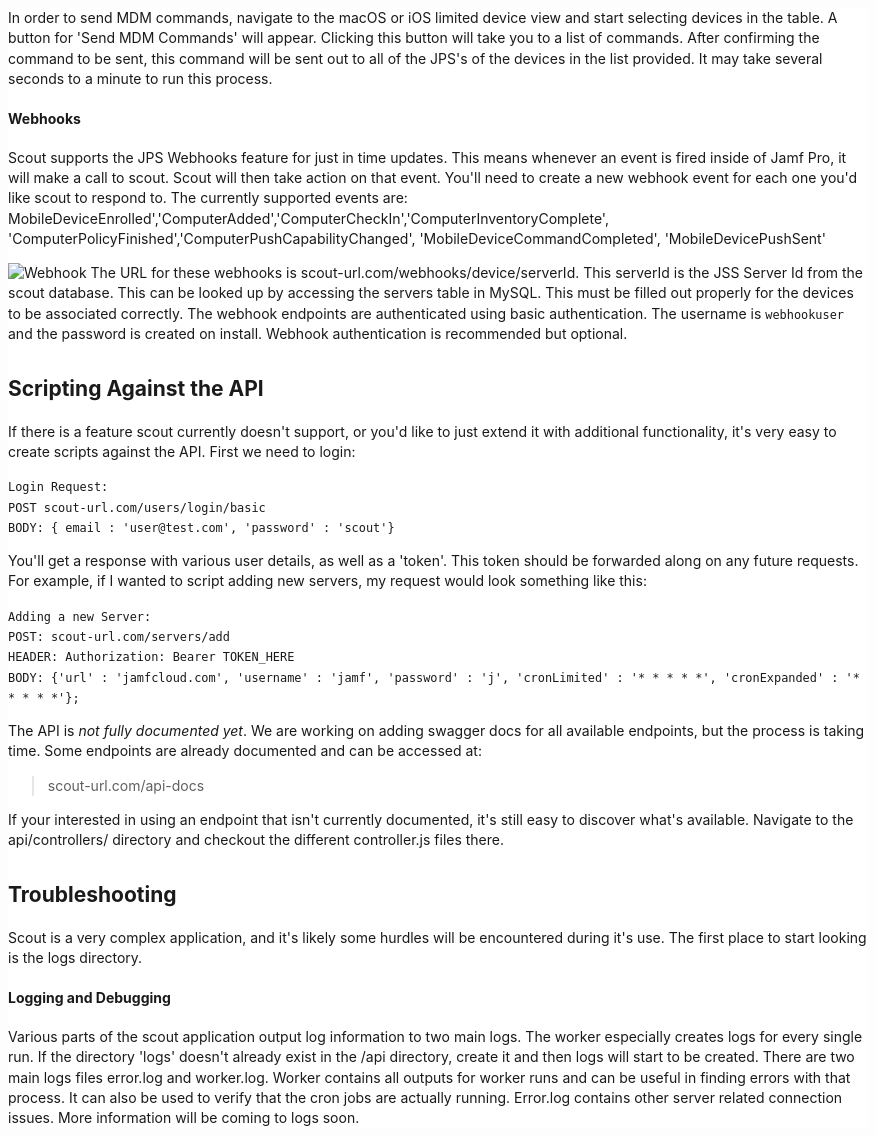 In order to send MDM commands, navigate to the macOS or iOS limited device view and start selecting devices in the table. A button for 'Send MDM Commands' will appear. Clicking this button will take you to a list of commands. After confirming the command to be sent, this command will be sent out to all of the JPS's of the devices in the list provided. It may take several seconds to a minute to run this process.

#### Webhooks
Scout supports the JPS Webhooks feature for just in time updates. This means whenever an event is fired inside of Jamf Pro, it will make a call to scout. Scout will then take action on that event. You'll need to create a new webhook event for each one you'd like scout to respond to. The currently supported events are: MobileDeviceEnrolled','ComputerAdded','ComputerCheckIn','ComputerInventoryComplete', 'ComputerPolicyFinished','ComputerPushCapabilityChanged', 'MobileDeviceCommandCompleted', 'MobileDevicePushSent'

![Webhook](https://i.imgur.com/9j99GTI.png)
The URL for these webhooks is scout-url.com/webhooks/device/serverId. This serverId is the JSS Server Id from the scout database. This can be looked up by accessing the servers table in MySQL. This must be filled out properly for the devices to be associated correctly. The webhook endpoints are authenticated using basic authentication. The username is `webhookuser` and the password is created on install. Webhook authentication is recommended but optional.

## Scripting Against the API
If there is a feature scout currently doesn't support, or you'd like to just extend it with additional functionality, it's very easy to create scripts against the API. First we need to login:
```
Login Request:
POST scout-url.com/users/login/basic
BODY: { email : 'user@test.com', 'password' : 'scout'}
```
You'll get a response with various user details, as well as a 'token'. This token should be forwarded along on any future requests. For example, if I wanted to script adding new servers, my request would look something like this:
```
Adding a new Server:
POST: scout-url.com/servers/add
HEADER: Authorization: Bearer TOKEN_HERE
BODY: {'url' : 'jamfcloud.com', 'username' : 'jamf', 'password' : 'j', 'cronLimited' : '* * * * *', 'cronExpanded' : '* * * * *'};
```

The API is *not fully documented yet*. We are working on adding swagger docs for all available endpoints, but the process is taking time. Some endpoints are already documented and can be accessed at:
> scout-url.com/api-docs

If your interested in using an endpoint that isn't currently documented, it's still easy to discover what's available. Navigate to the api/controllers/ directory and checkout the different controller.js files there.
## Troubleshooting
Scout is a very complex application, and it's likely some hurdles will be encountered during it's use. The first place to start looking is the logs directory.
#### Logging and Debugging
Various parts of the scout application output log information to two main logs. The worker especially creates logs for every single run. If the directory 'logs' doesn't already exist in the /api directory, create it and then logs will start to be created. There are two main logs files error.log and worker.log. Worker contains all outputs for worker runs and can be useful in finding errors with that process. It can also be used to verify that the cron jobs are actually running. Error.log contains other server related connection issues. More information will be coming to logs soon.
